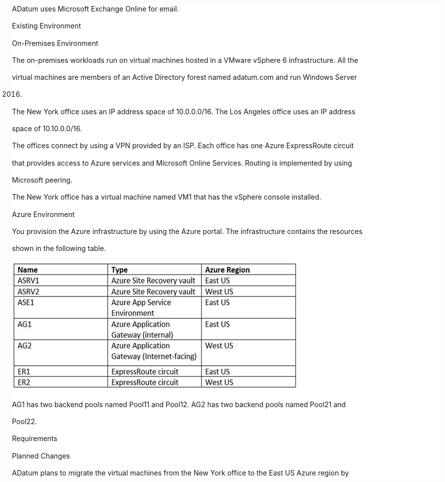 ADatum uses Microsoft Exchange Online for email.

Existing Environment

On-Premises Environment

The on-premises workloads run on virtual machines hosted in a VMware vSphere 6 infrastructure. All the

virtual machines are members of an Active Directory forest named adatum.com and run Windows Server

2016.

The New York office uses an IP address space of 10.0.0.0/16. The Los Angeles office uses an IP address

space of 10.10.0.0/16.

The offices connect by using a VPN provided by an ISP. Each office has one Azure ExpressRoute circuit

that provides access to Azure services and Microsoft Online Services. Routing is implemented by using

Microsoft peering.

The New York office has a virtual machine named VM1 that has the vSphere console installed.

Azure Environment

You provision the Azure infrastructure by using the Azure portal. The infrastructure contains the resources

shown in the following table.

![](image/image-447.webp)

AG1 has two backend pools named Pool11 and Pool12. AG2 has two backend pools named Pool21 and

Pool22.

Requirements

Planned Changes

ADatum plans to migrate the virtual machines from the New York office to the East US Azure region by
